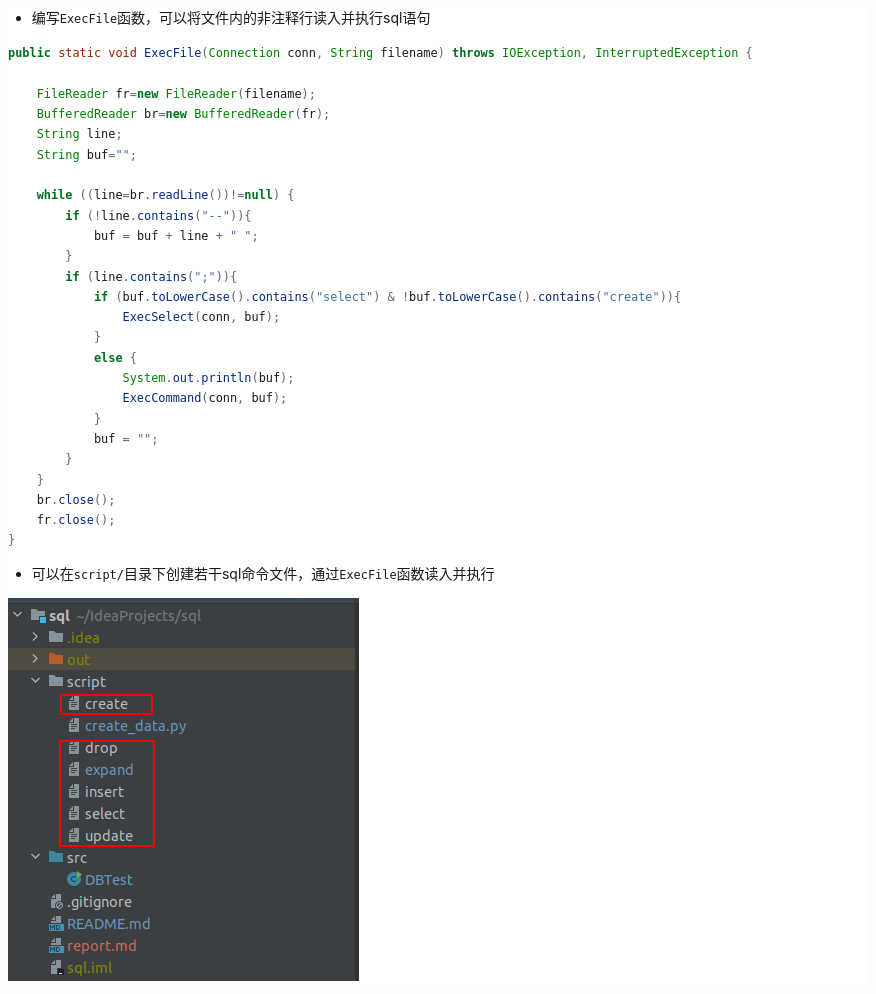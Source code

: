 * 编写`ExecFile`函数，可以将文件内的非注释行读入并执行sql语句

```java
public static void ExecFile(Connection conn, String filename) throws IOException, InterruptedException {

    FileReader fr=new FileReader(filename);
    BufferedReader br=new BufferedReader(fr);
    String line;
    String buf="";

    while ((line=br.readLine())!=null) {
        if (!line.contains("--")){
            buf = buf + line + " ";
        }
        if (line.contains(";")){
            if (buf.toLowerCase().contains("select") & !buf.toLowerCase().contains("create")){
                ExecSelect(conn, buf);
            }
            else {
                System.out.println(buf);
                ExecCommand(conn, buf);
            }
            buf = "";
        }
    }
    br.close();
    fr.close();
}
```

* 可以在`script/`目录下创建若干sql命令文件，通过`ExecFile`函数读入并执行

![image-20220616111355404](./pic/image-20220616111355404.png)
